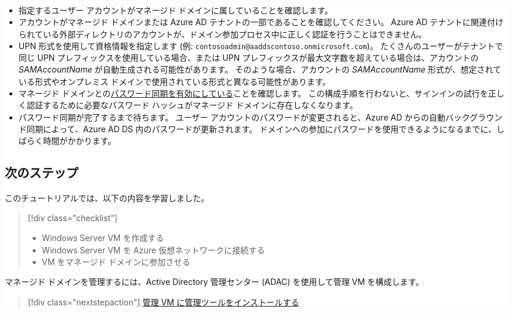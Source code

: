 * 指定するユーザー アカウントがマネージド ドメインに属していることを確認します。
* アカウントがマネージド ドメインまたは Azure AD テナントの一部であることを確認してください。 Azure AD テナントに関連付けられている外部ディレクトリのアカウントが、ドメイン参加プロセス中に正しく認証を行うことはできません。
* UPN 形式を使用して資格情報を指定します (例: `contosoadmin@aaddscontoso.onmicrosoft.com`)。 たくさんのユーザーがテナントで同じ UPN プレフィックスを使用している場合、または UPN プレフィックスが最大文字数を超えている場合は、アカウントの *SAMAccountName* が自動生成される可能性があります。 そのような場合、アカウントの *SAMAccountName* 形式が、想定されている形式やオンプレミス ドメインで使用されている形式と異なる可能性があります。
* マネージド ドメインとの[パスワード同期を有効にしている][password-sync]ことを確認します。 この構成手順を行わないと、サインインの試行を正しく認証するために必要なパスワード ハッシュがマネージド ドメインに存在しなくなります。
* パスワード同期が完了するまで待ちます。 ユーザー アカウントのパスワードが変更されると、Azure AD からの自動バックグラウンド同期によって、Azure AD DS 内のパスワードが更新されます。 ドメインへの参加にパスワードを使用できるようになるまでに、しばらく時間がかかります。

## <a name="next-steps"></a>次のステップ

このチュートリアルでは、以下の内容を学習しました。

> [!div class="checklist"]
> * Windows Server VM を作成する
> * Windows Server VM を Azure 仮想ネットワークに接続する
> * VM をマネージド ドメインに参加させる

マネージド ドメインを管理するには、Active Directory 管理センター (ADAC) を使用して管理 VM を構成します。

> [!div class="nextstepaction"]
> [管理 VM に管理ツールをインストールする](tutorial-create-management-vm.md)


[create-azure-ad-tenant]: ../active-directory/fundamentals/sign-up-organization.md
[associate-azure-ad-tenant]: ../active-directory/fundamentals/active-directory-how-subscriptions-associated-directory.md
[create-azure-ad-ds-instance]: tutorial-create-instance.md
[vnet-peering]: ../virtual-network/virtual-network-peering-overview.md
[password-sync]: ./tutorial-create-instance.md
[add-computer]: /powershell/module/microsoft.powershell.management/add-computer
[azure-bastion]: ../bastion/tutorial-create-host-portal.md
[set-azvmaddomainextension]: /powershell/module/az.compute/set-azvmaddomainextension
